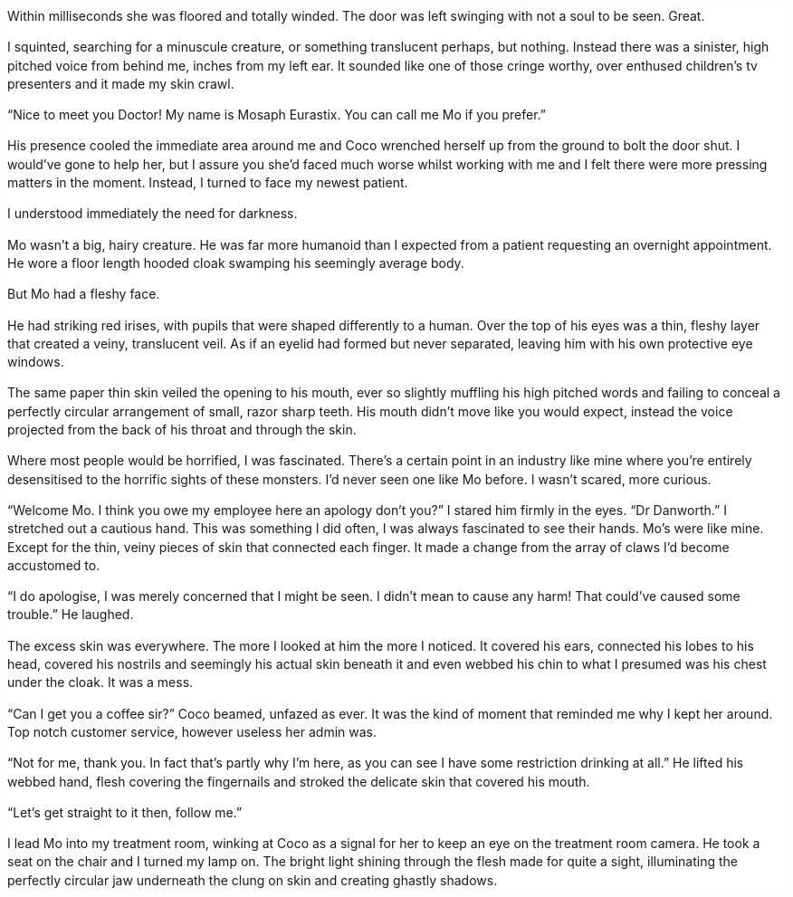 Within milliseconds she was floored and totally winded. The door was left swinging with not a soul to be seen. Great. 

I squinted, searching for a minuscule creature, or something translucent perhaps, but nothing. Instead there was a sinister, high pitched voice from behind me, inches from my left ear. It sounded like one of those cringe worthy, over enthused children’s tv presenters and it made my skin crawl.

“Nice to meet you Doctor! My name is Mosaph Eurastix. You can call me Mo if you prefer.” 

His presence cooled the immediate area around me and Coco wrenched herself up from the ground to bolt the door shut. I would’ve gone to help her, but I assure you she’d faced much worse whilst working with me and I felt there were more pressing matters in the moment. Instead, I turned to face my newest patient. 

I understood immediately the need for darkness. 

Mo wasn’t a big, hairy creature. He was far more humanoid than I expected from a patient requesting an overnight appointment. He wore a floor length hooded cloak swamping his seemingly average body. 

But Mo had a fleshy face.

He had striking red irises, with pupils that were shaped differently to a human. Over the top of his eyes was a thin, fleshy layer that created a veiny, translucent veil. As if an eyelid had formed but never separated, leaving him with his own protective eye windows. 

The same paper thin skin veiled the opening to his mouth, ever so slightly muffling his high pitched words and failing to conceal a perfectly circular arrangement of small, razor sharp teeth. His mouth didn’t move like you would expect, instead the voice projected from the back of his throat and through the skin. 

Where most people would be horrified, I was fascinated. There’s a certain point in an industry like mine where you’re entirely desensitised to the horrific sights of these monsters. I’d never seen one like Mo before. I wasn’t scared, more curious.

“Welcome Mo. I think you owe my employee here an apology don’t you?” I stared him firmly in the eyes. “Dr Danworth.” I stretched out a cautious hand. This was something I did often, I was always fascinated to see their hands. Mo’s were like mine. Except for the thin, veiny pieces of skin that connected each finger. It made a change from the array of claws I’d become accustomed to. 

“I do apologise, I was merely concerned that I might be seen. I didn’t mean to cause any harm! That could’ve caused some trouble.” He laughed.

The excess skin was everywhere. The more I looked at him the more I noticed. It covered his ears, connected his lobes to his head, covered his nostrils and seemingly his actual skin beneath it and even webbed his chin to what I presumed was his chest under the cloak. It was a mess. 

“Can I get you a coffee sir?” Coco beamed, unfazed as ever. It was the kind of moment that reminded me why I kept her around. Top notch customer service, however useless her admin was.

“Not for me, thank you. In fact that’s partly why I’m here, as you can see I have some restriction drinking at all.” He lifted his webbed hand, flesh covering the fingernails and stroked the delicate skin that covered his mouth. 

“Let’s get straight to it then, follow me.” 

I lead Mo into my treatment room, winking at Coco as a signal for her to keep an eye on the treatment room camera. He took a seat on the chair and I turned my lamp on. The bright light shining through the flesh made for quite a sight, illuminating the perfectly circular jaw underneath the clung on skin and creating ghastly shadows. 
